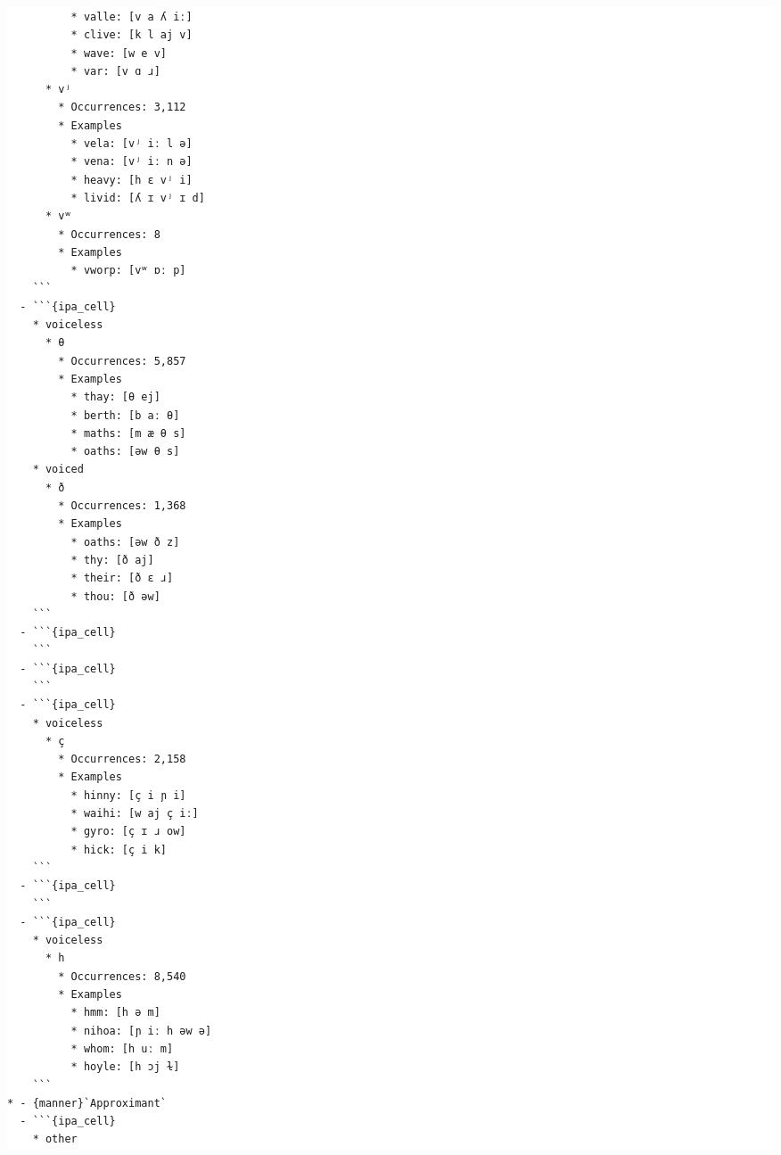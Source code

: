 ``````{list-table}
          * valle: [v a ʎ iː]
          * clive: [k l aj v]
          * wave: [w e v]
          * var: [v ɑ ɹ]
      * vʲ
        * Occurrences: 3,112
        * Examples
          * vela: [vʲ iː l ə]
          * vena: [vʲ iː n ə]
          * heavy: [h ɛ vʲ i]
          * livid: [ʎ ɪ vʲ ɪ d]
      * vʷ
        * Occurrences: 8
        * Examples
          * vworp: [vʷ ɒː p]
    ```
  - ```{ipa_cell}
    * voiceless
      * θ
        * Occurrences: 5,857
        * Examples
          * thay: [θ ej]
          * berth: [b aː θ]
          * maths: [m æ θ s]
          * oaths: [əw θ s]
    * voiced
      * ð
        * Occurrences: 1,368
        * Examples
          * oaths: [əw ð z]
          * thy: [ð aj]
          * their: [ð ɛ ɹ]
          * thou: [ð əw]
    ```
  - ```{ipa_cell}
    ```
  - ```{ipa_cell}
    ```
  - ```{ipa_cell}
    * voiceless
      * ç
        * Occurrences: 2,158
        * Examples
          * hinny: [ç i ɲ i]
          * waihi: [w aj ç iː]
          * gyro: [ç ɪ ɹ ow]
          * hick: [ç i k]
    ```
  - ```{ipa_cell}
    ```
  - ```{ipa_cell}
    * voiceless
      * h
        * Occurrences: 8,540
        * Examples
          * hmm: [h ə m]
          * nihoa: [ɲ iː h əw ə]
          * whom: [h uː m]
          * hoyle: [h ɔj ɫ]
    ```
* - {manner}`Approximant`
  - ```{ipa_cell}
    * other
``````